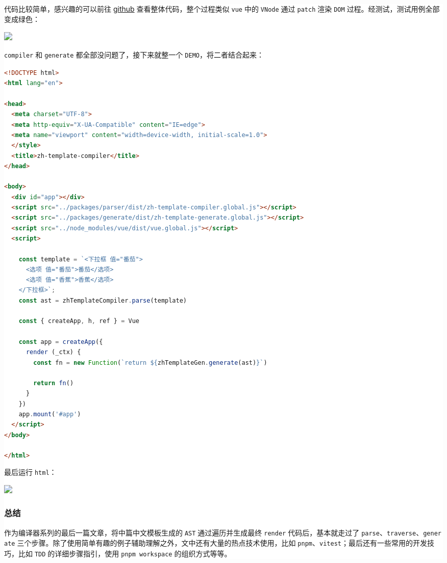 代码比较简单，感兴趣的可以前往 [github](https://github.com/Jouryjc/zh-template-compiler "github") 查看整体代码，整个过程类似 `vue` 中的 `VNode` 通过 `patch` 渲染 `DOM` 过程。经测试，测试用例全部变成绿色：

![](https://files.mdnice.com/user/15734/642f4080-ce47-4a95-bd4b-d041bc117d0d.png)

`compiler` 和 `generate` 都全部没问题了，接下来就整一个 `DEMO`，将二者结合起来：

```html
<!DOCTYPE html>
<html lang="en">

<head>
  <meta charset="UTF-8">
  <meta http-equiv="X-UA-Compatible" content="IE=edge">
  <meta name="viewport" content="width=device-width, initial-scale=1.0">
  </style>
  <title>zh-template-compiler</title>
</head>

<body>
  <div id="app"></div>
  <script src="../packages/parser/dist/zh-template-compiler.global.js"></script>
  <script src="../packages/generate/dist/zh-template-generate.global.js"></script>
  <script src="../node_modules/vue/dist/vue.global.js"></script>
  <script>
    
    const template = `<下拉框 值="番茄">
      <选项 值="番茄">番茄</选项>
      <选项 值="香蕉">香蕉</选项>
    </下拉框>`;
    const ast = zhTemplateCompiler.parse(template)

    const { createApp, h, ref } = Vue

    const app = createApp({
      render (_ctx) {
        const fn = new Function(`return ${zhTemplateGen.generate(ast)}`)

        return fn()
      }
    })
    app.mount('#app')
  </script>
</body>

</html>
```

最后运行 `html`：

![](https://files.mdnice.com/user/15734/e786544e-115b-4f20-b01d-7853452984b3.gif)

### 总结

作为编译器系列的最后一篇文章，将中篇中文模板生成的 `AST` 通过遍历并生成最终 `render` 代码后，基本就走过了 `parse`、`traverse`、`generate` 三个步骤。除了使用简单有趣的例子辅助理解之外，文中还有大量的热点技术使用，比如 `pnpm`、`vitest`；最后还有一些常用的开发技巧，比如 `TDD` 的详细步骤指引，使用 `pnpm workspace` 的组织方式等等。
